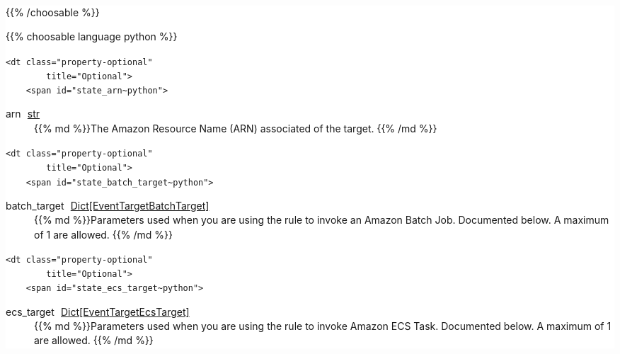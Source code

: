 
</dl>
{{% /choosable %}}


{{% choosable language python %}}
<dl class="resources-properties">

    <dt class="property-optional"
            title="Optional">
        <span id="state_arn~python">
<span class="nx">
arn
<a class="anchorjs-link " href="#state_arn~python" aria-label="Anchor" data-anchorjs-icon="" style="font: 1em / 1 anchorjs-icons;padding-left: 0.375em;"></a>
</span>
</span> 
        <span class="property-indicator"></span>
        <span class="property-type"><a href="https://docs.python.org/3/library/stdtypes.html">str</a></span>
    </dt>
    <dd>{{% md %}}The Amazon Resource Name (ARN) associated of the target.
{{% /md %}}</dd>

    <dt class="property-optional"
            title="Optional">
        <span id="state_batch_target~python">
<span class="nx">
batch_<wbr>target
<a class="anchorjs-link " href="#state_batch_target~python" aria-label="Anchor" data-anchorjs-icon="" style="font: 1em / 1 anchorjs-icons;padding-left: 0.375em;"></a>
</span>
</span> 
        <span class="property-indicator"></span>
        <span class="property-type"><a href="#eventtargetbatchtarget">Dict[Event<wbr>Target<wbr>Batch<wbr>Target]</a></span>
    </dt>
    <dd>{{% md %}}Parameters used when you are using the rule to invoke an Amazon Batch Job. Documented below. A maximum of 1 are allowed.
{{% /md %}}</dd>

    <dt class="property-optional"
            title="Optional">
        <span id="state_ecs_target~python">
<span class="nx">
ecs_<wbr>target
<a class="anchorjs-link " href="#state_ecs_target~python" aria-label="Anchor" data-anchorjs-icon="" style="font: 1em / 1 anchorjs-icons;padding-left: 0.375em;"></a>
</span>
</span> 
        <span class="property-indicator"></span>
        <span class="property-type"><a href="#eventtargetecstarget">Dict[Event<wbr>Target<wbr>Ecs<wbr>Target]</a></span>
    </dt>
    <dd>{{% md %}}Parameters used when you are using the rule to invoke Amazon ECS Task. Documented below. A maximum of 1 are allowed.
{{% /md %}}</dd>
